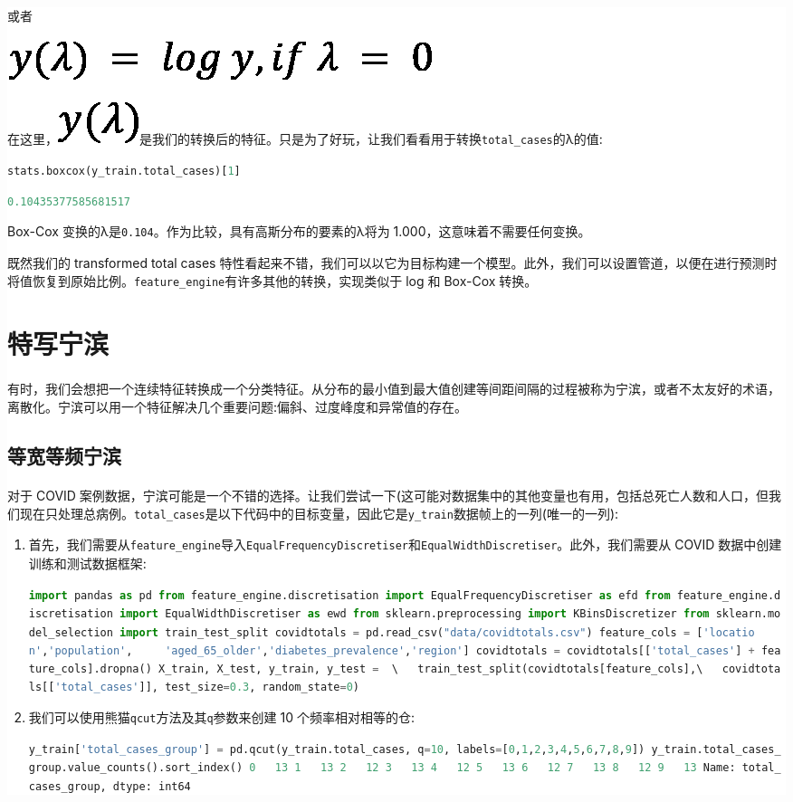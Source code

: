 或者

![](img/B17978_04_002.png)

在这里，![](img/B17978_04_003.png)是我们的转换后的特征。只是为了好玩，让我们看看用于转换`total_cases`的λ的值:

```py
stats.boxcox(y_train.total_cases)[1]
```

```py
0.10435377585681517
```

Box-Cox 变换的λ是`0.104`。作为比较，具有高斯分布的要素的λ将为 1.000，这意味着不需要任何变换。

既然我们的 transformed total cases 特性看起来不错，我们可以以它为目标构建一个模型。此外，我们可以设置管道，以便在进行预测时将值恢复到原始比例。`feature_engine`有许多其他的转换，实现类似于 log 和 Box-Cox 转换。

# 特写宁滨

有时，我们会想把一个连续特征转换成一个分类特征。从分布的最小值到最大值创建等间距间隔的过程被称为宁滨，或者不太友好的术语，离散化。宁滨可以用一个特征解决几个重要问题:偏斜、过度峰度和异常值的存在。

## 等宽等频宁滨

对于 COVID 案例数据，宁滨可能是一个不错的选择。让我们尝试一下(这可能对数据集中的其他变量也有用，包括总死亡人数和人口，但我们现在只处理总病例。`total_cases`是以下代码中的目标变量，因此它是`y_train`数据帧上的一列(唯一的一列):

1.  首先，我们需要从`feature_engine`导入`EqualFrequencyDiscretiser`和`EqualWidthDiscretiser`。此外，我们需要从 COVID 数据中创建训练和测试数据框架:

    ```py
    import pandas as pd from feature_engine.discretisation import EqualFrequencyDiscretiser as efd from feature_engine.discretisation import EqualWidthDiscretiser as ewd from sklearn.preprocessing import KBinsDiscretizer from sklearn.model_selection import train_test_split covidtotals = pd.read_csv("data/covidtotals.csv") feature_cols = ['location','population',     'aged_65_older','diabetes_prevalence','region'] covidtotals = covidtotals[['total_cases'] + feature_cols].dropna() X_train, X_test, y_train, y_test =  \   train_test_split(covidtotals[feature_cols],\   covidtotals[['total_cases']], test_size=0.3, random_state=0)
    ```

2.  我们可以使用熊猫`qcut`方法及其`q`参数来创建 10 个频率相对相等的仓:

    ```py
    y_train['total_cases_group'] = pd.qcut(y_train.total_cases, q=10, labels=[0,1,2,3,4,5,6,7,8,9]) y_train.total_cases_group.value_counts().sort_index() 0   13 1   13 2   12 3   13 4   12 5   13 6   12 7   13 8   12 9   13 Name: total_cases_group, dtype: int64
    ```
